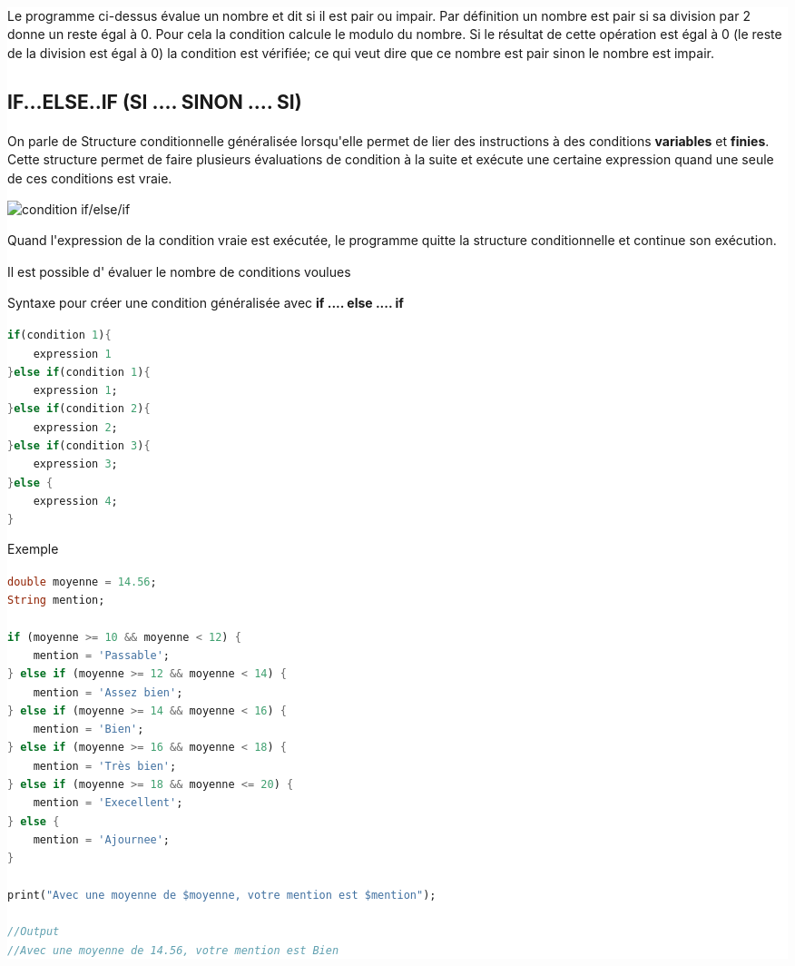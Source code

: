 Le programme ci-dessus évalue un nombre et dit si il est pair ou impair. Par définition un nombre est pair si sa division par 2 donne un reste égal à 0. Pour cela la condition calcule le modulo du nombre. Si le résultat de cette opération est égal à 0 (le reste de la division est égal à 0) la condition est vérifiée; ce qui veut dire que ce nombre est pair sinon le nombre est impair.

## IF...ELSE..IF (SI .... SINON .... SI)

On parle de Structure conditionnelle généralisée lorsqu'elle permet de lier des instructions à des conditions **variables** et **finies**. Cette structure permet de faire plusieurs évaluations de condition à la suite et exécute une certaine expression quand une seule de ces conditions est vraie.

![condition if/else/if](/images/dart-base/if_else_if.png)

Quand l'expression de la condition vraie est exécutée, le programme quitte la structure conditionnelle et continue son exécution.

Il est possible d' évaluer le nombre de conditions voulues

Syntaxe pour créer une condition généralisée avec **if .... else .... if**

```dart
if(condition 1){
    expression 1
}else if(condition 1){
    expression 1;
}else if(condition 2){
    expression 2;
}else if(condition 3){
    expression 3;
}else {
    expression 4;
}
```

Exemple

```dart
double moyenne = 14.56;
String mention;

if (moyenne >= 10 && moyenne < 12) {
    mention = 'Passable';
} else if (moyenne >= 12 && moyenne < 14) {
    mention = 'Assez bien';
} else if (moyenne >= 14 && moyenne < 16) {
    mention = 'Bien';
} else if (moyenne >= 16 && moyenne < 18) {
    mention = 'Très bien';
} else if (moyenne >= 18 && moyenne <= 20) {
    mention = 'Execellent';
} else {
    mention = 'Ajournee';
}

print("Avec une moyenne de $moyenne, votre mention est $mention");

//Output
//Avec une moyenne de 14.56, votre mention est Bien
```

